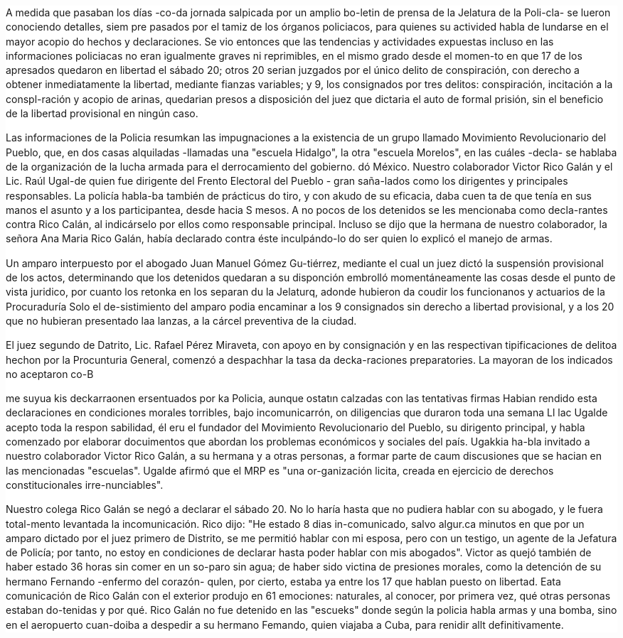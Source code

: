 A medida que pasaban los días -co-da jornada salpicada por un amplio bo-letin de prensa de la Jelatura de la Poli-cla- se lueron conociendo detalles, siem pre pasados por el tamiz de los órganos policiacos, para quienes su activided habla de lundarse en el mayor acopio do hechos y declaraciones. Se vio entonces que las tendencias y actividades expuestas incluso en las informaciones policiacas no eran igualmente graves ni reprimibles, en el mismo grado desde el momen-to en que 17 de los apresados quedaron en libertad el sábado 20; otros 20 serian juzgados por el único delito de conspiración, con derecho a obtener inmediatamente la libertad, mediante fianzas variables; y 9, los consignados por tres delitos: conspiración, incitación a la conspl-ración y acopio de arinas, quedarian presos a disposición del juez que dictaria el auto de formal prisión, sin el beneficio de la libertad provisional en ningún caso.

Las informaciones de la Policia resumkan las impugnaciones a la existencia de un grupo llamado Movimiento Revolucionario del Pueblo, que, en dos casas alquiladas -llamadas una "escuela Hidalgo", la otra "escuela Morelos", en las cuáles -decla- se hablaba de la organización de la lucha armada para el derrocamiento del gobierno. dó México. Nuestro colaborador Victor Rico Galán y el Lic. Raúl Ugal-de quien fue dirigente del Frento Electoral del Pueblo - gran saña-lados como los dirigentes y principales responsables. La policía habla-ba también de prácticus do tiro, y con akudo de su eficacia, daba cuen ta de que tenía en sus manos el asunto y a los participantea, desde hacia S mesos. A no pocos de los detenidos se les mencionaba como decla-rantes contra Rico Calán, al indicárselo por ellos como responsable principal. Incluso se dijo que la hermana de nuestro colaborador, la señora Ana Maria Rico Galán, había declarado contra éste inculpándo-lo do ser quien lo explicó el manejo de armas.

Un amparo interpuesto por el abogado Juan Manuel Gómez Gu-tiérrez, mediante el cual un juez dictó la suspensión provisional de los actos, determinando que los detenidos quedaran a su disponción embrolló momentáneamente las cosas desde el punto de vista juridico, por cuanto los retonka en los separan du la Jelaturq, adonde hubieron da coudir los funcionanos y actuarios de la Procuraduría Solo el de-sistimiento del amparo podia encaminar a los 9 consignados sin derecho a libertad provisional, y a los 20 que no hubieran presentado laa lanzas, a la cárcel preventiva de la ciudad.

El juez segundo de Datrito, Lic. Rafael Pérez Miraveta, con apoyo en by consignación y en las respectivan tipificaciones de delitoa hechon por la Procunturia General, comenzó a despachhar la tasa da decka-raciones preparatories. La mayoran de los indicados no aceptaron co-B

me suyua kis deckarraonen ersentuados por ka Policia, aunque ostatın calzadas con las tentativas firmas Habian rendido esta declaraciones en condiciones morales torribles, bajo incomunicarrón, on diligencias que duraron toda una semana Ll lac Ugalde acepto toda la respon sabilidad, él eru el fundador del Movimiento Revolucionario del Pueblo, su dirigento principal, y habla comenzado por elaborar docuimentos que abordan los problemas económicos y sociales del país. Ugakkia ha-bla invitado a nuestro colaborador Victor Rico Galán, a su hermana y a otras personas, a formar parte de caum discusiones que se hacian en las mencionadas "escuelas". Ugalde afirmó que el MRP es "una or-ganización licita, creada en ejercicio de derechos constitucionales irre-nunciables".

Nuestro colega Rico Galán se negó a declarar el sábado 20. No lo haría hasta que no pudiera hablar con su abogado, y le fuera total-mento levantada la incomunicación. Rico dijo: "He estado 8 dias in-comunicado, salvo algur.ca minutos en que por un amparo dictado por el juez primero de Distrito, se me permitió hablar con mi esposa, pero con un testigo, un agente de la Jefatura de Policía; por tanto, no estoy en condiciones de declarar hasta poder hablar con mis abogados". Victor as quejó también de haber estado 36 horas sin comer en un so-paro sin agua; de haber sido victina de presiones morales, como la detención de su hermano Fernando -enfermo del corazón- qulen, por cierto, estaba ya entre los 17 que hablan puesto on libertad. Eata comunicación de Rico Galán con el exterior produjo en 61 emociones: naturales, al conocer, por primera vez, qué otras personas estaban do-tenidas y por qué. Rico Galán no fue detenido en las "escueks" donde según la policia habla armas y una bomba, sino en el aeropuerto cuan-doiba a despedir a su hermano Femando, quien viajaba a Cuba, para renidir allt definitivamente.
